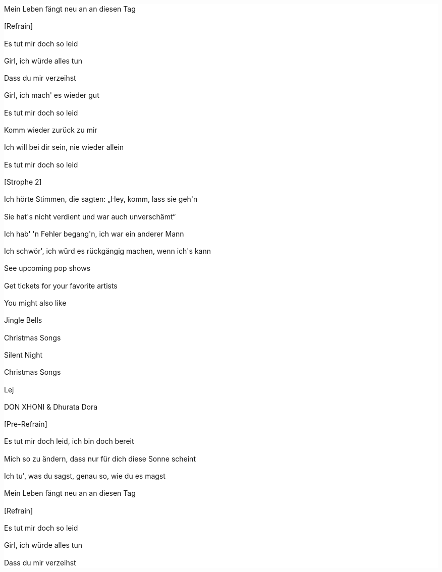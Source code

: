 Mein Leben fängt neu an an diesen Tag

[Refrain]

Es tut mir doch so leid

Girl, ich würde alles tun

Dass du mir verzeihst

Girl, ich mach' es wieder gut

Es tut mir doch so leid

Komm wieder zurück zu mir

Ich will bei dir sein, nie wieder allein

Es tut mir doch so leid

[Strophe 2]

Ich hörte Stimmen, die sagten: „Hey, komm, lass sie geh'n

Sie hat's nicht verdient und war auch unverschämt“

Ich hab' 'n Fehler begang'n, ich war ein anderer Mann

Ich schwör', ich würd es rückgängig machen, wenn ich's kann

See upcoming pop shows

Get tickets for your favorite artists

You might also like

Jingle Bells

Christmas Songs

Silent Night

Christmas Songs

Lej

DON XHONI & Dhurata Dora

[Pre-Refrain]

Es tut mir doch leid, ich bin doch bereit

Mich so zu ändern, dass nur für dich diese Sonne scheint

Ich tu', was du sagst, genau so, wie du es magst

Mein Leben fängt neu an an diesen Tag

[Refrain]

Es tut mir doch so leid

Girl, ich würde alles tun

Dass du mir verzeihst
